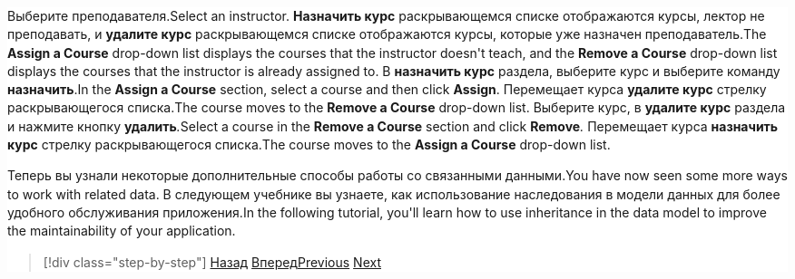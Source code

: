 <span data-ttu-id="ebd68-174">Выберите преподавателя.</span><span class="sxs-lookup"><span data-stu-id="ebd68-174">Select an instructor.</span></span> <span data-ttu-id="ebd68-175"><strong>Назначить курс</strong> раскрывающемся списке отображаются курсы, лектор не преподавать, и <strong>удалите курс</strong> раскрывающемся списке отображаются курсы, которые уже назначен преподаватель.</span><span class="sxs-lookup"><span data-stu-id="ebd68-175">The <strong>Assign a Course</strong> drop-down list displays the courses that the instructor doesn't teach, and the <strong>Remove a Course</strong> drop-down list displays the courses that the instructor is already assigned to.</span></span> <span data-ttu-id="ebd68-176">В <strong>назначить курс</strong> раздела, выберите курс и выберите команду <strong>назначить</strong>.</span><span class="sxs-lookup"><span data-stu-id="ebd68-176">In the <strong>Assign a Course</strong> section, select a course and then click <strong>Assign</strong>.</span></span> <span data-ttu-id="ebd68-177">Перемещает курса <strong>удалите курс</strong> стрелку раскрывающегося списка.</span><span class="sxs-lookup"><span data-stu-id="ebd68-177">The course moves to the <strong>Remove a Course</strong> drop-down list.</span></span> <span data-ttu-id="ebd68-178">Выберите курс, в <strong>удалите курс</strong> раздела и нажмите кнопку <strong>удалить</strong><em>.</em></span><span class="sxs-lookup"><span data-stu-id="ebd68-178">Select a course in the <strong>Remove a Course</strong> section and click <strong>Remove</strong><em>.</em></span></span> <span data-ttu-id="ebd68-179">Перемещает курса <strong>назначить курс</strong> стрелку раскрывающегося списка.</span><span class="sxs-lookup"><span data-stu-id="ebd68-179">The course moves to the <strong>Assign a Course</strong> drop-down list.</span></span>

<span data-ttu-id="ebd68-180">Теперь вы узнали некоторые дополнительные способы работы со связанными данными.</span><span class="sxs-lookup"><span data-stu-id="ebd68-180">You have now seen some more ways to work with related data.</span></span> <span data-ttu-id="ebd68-181">В следующем учебнике вы узнаете, как использование наследования в модели данных для более удобного обслуживания приложения.</span><span class="sxs-lookup"><span data-stu-id="ebd68-181">In the following tutorial, you'll learn how to use inheritance in the data model to improve the maintainability of your application.</span></span>

> [!div class="step-by-step"]
> <span data-ttu-id="ebd68-182">[Назад](the-entity-framework-and-aspnet-getting-started-part-4.md)
> [Вперед](the-entity-framework-and-aspnet-getting-started-part-6.md)</span><span class="sxs-lookup"><span data-stu-id="ebd68-182">[Previous](the-entity-framework-and-aspnet-getting-started-part-4.md)
[Next](the-entity-framework-and-aspnet-getting-started-part-6.md)</span></span>
